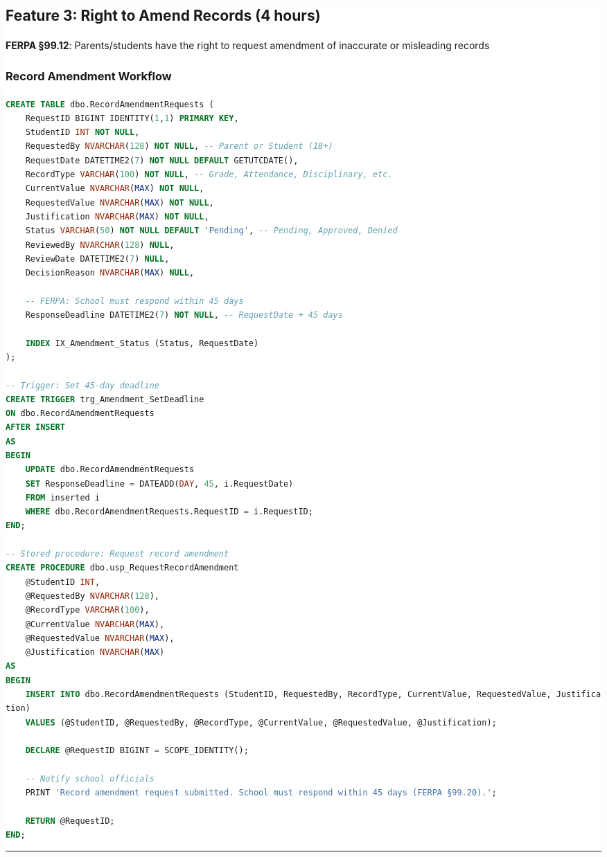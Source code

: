 
## Feature 3: Right to Amend Records (4 hours)

**FERPA §99.12**: Parents/students have the right to request amendment of inaccurate or misleading records

### Record Amendment Workflow

```sql
CREATE TABLE dbo.RecordAmendmentRequests (
    RequestID BIGINT IDENTITY(1,1) PRIMARY KEY,
    StudentID INT NOT NULL,
    RequestedBy NVARCHAR(128) NOT NULL, -- Parent or Student (18+)
    RequestDate DATETIME2(7) NOT NULL DEFAULT GETUTCDATE(),
    RecordType VARCHAR(100) NOT NULL, -- Grade, Attendance, Disciplinary, etc.
    CurrentValue NVARCHAR(MAX) NOT NULL,
    RequestedValue NVARCHAR(MAX) NOT NULL,
    Justification NVARCHAR(MAX) NOT NULL,
    Status VARCHAR(50) NOT NULL DEFAULT 'Pending', -- Pending, Approved, Denied
    ReviewedBy NVARCHAR(128) NULL,
    ReviewDate DATETIME2(7) NULL,
    DecisionReason NVARCHAR(MAX) NULL,

    -- FERPA: School must respond within 45 days
    ResponseDeadline DATETIME2(7) NOT NULL, -- RequestDate + 45 days

    INDEX IX_Amendment_Status (Status, RequestDate)
);

-- Trigger: Set 45-day deadline
CREATE TRIGGER trg_Amendment_SetDeadline
ON dbo.RecordAmendmentRequests
AFTER INSERT
AS
BEGIN
    UPDATE dbo.RecordAmendmentRequests
    SET ResponseDeadline = DATEADD(DAY, 45, i.RequestDate)
    FROM inserted i
    WHERE dbo.RecordAmendmentRequests.RequestID = i.RequestID;
END;

-- Stored procedure: Request record amendment
CREATE PROCEDURE dbo.usp_RequestRecordAmendment
    @StudentID INT,
    @RequestedBy NVARCHAR(128),
    @RecordType VARCHAR(100),
    @CurrentValue NVARCHAR(MAX),
    @RequestedValue NVARCHAR(MAX),
    @Justification NVARCHAR(MAX)
AS
BEGIN
    INSERT INTO dbo.RecordAmendmentRequests (StudentID, RequestedBy, RecordType, CurrentValue, RequestedValue, Justification)
    VALUES (@StudentID, @RequestedBy, @RecordType, @CurrentValue, @RequestedValue, @Justification);

    DECLARE @RequestID BIGINT = SCOPE_IDENTITY();

    -- Notify school officials
    PRINT 'Record amendment request submitted. School must respond within 45 days (FERPA §99.20).';

    RETURN @RequestID;
END;
```

---